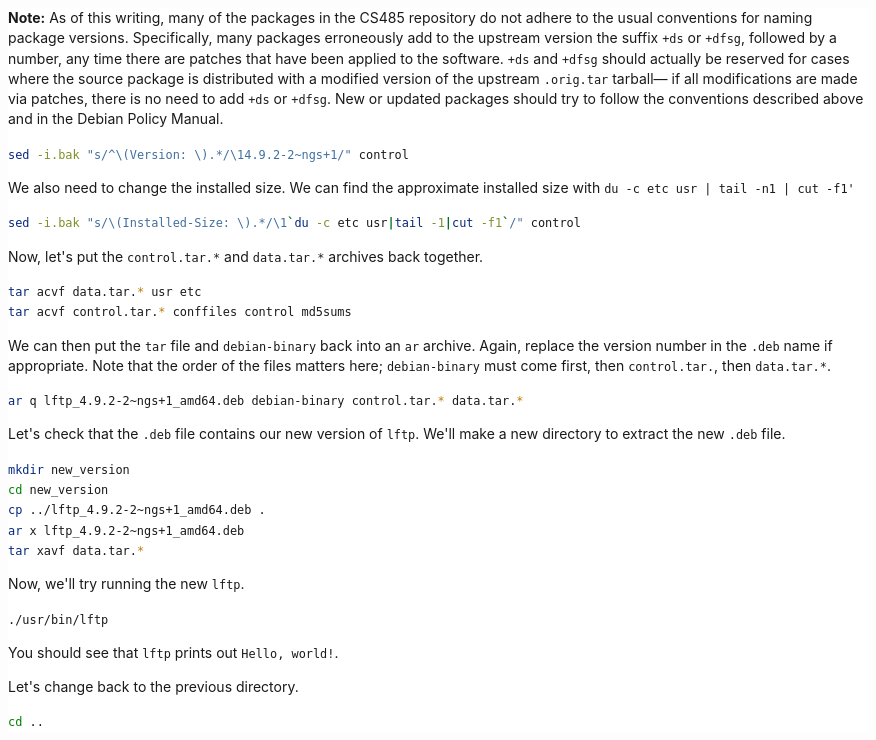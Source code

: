 **Note:** As of this writing, many of the packages in the CS485 repository do
not adhere to the usual conventions for naming package versions. Specifically,
many packages erroneously add to the upstream version the suffix `+ds` or
`+dfsg`, followed by a number, any time there are patches that have been applied
to the software. `+ds` and `+dfsg` should actually be reserved for cases where
the source package is distributed with a modified version of the upstream
`.orig.tar` tarball&mdash; if all modifications are made via patches, there is
no need to add `+ds` or `+dfsg`. New or updated packages should try to follow
the conventions described above and in the Debian Policy Manual.

```bash
sed -i.bak "s/^\(Version: \).*/\14.9.2-2~ngs+1/" control
```

We also need to change the installed size. We can find the approximate installed
size with `du -c etc usr | tail -n1 | cut -f1'`

```bash
sed -i.bak "s/\(Installed-Size: \).*/\1`du -c etc usr|tail -1|cut -f1`/" control
```

Now, let's put the `control.tar.*` and `data.tar.*` archives back together.

```bash
tar acvf data.tar.* usr etc
tar acvf control.tar.* conffiles control md5sums
```

We can then put the `tar` file and `debian-binary` back into an `ar`
archive. Again, replace the version number in the `.deb` name if
appropriate. Note that the order of the files matters here; `debian-binary` must
come first, then `control.tar.`, then `data.tar.*`.

```bash
ar q lftp_4.9.2-2~ngs+1_amd64.deb debian-binary control.tar.* data.tar.* 
```

Let's check that the `.deb` file contains our new version of `lftp`. We'll make
a new directory to extract the new `.deb` file.

```bash
mkdir new_version
cd new_version
cp ../lftp_4.9.2-2~ngs+1_amd64.deb .
ar x lftp_4.9.2-2~ngs+1_amd64.deb
tar xavf data.tar.*
```

Now, we'll try running the new `lftp`.

```bash
./usr/bin/lftp
```

You should see that `lftp` prints out `Hello, world!`.

Let's change back to the previous directory.

```bash
cd ..
```
